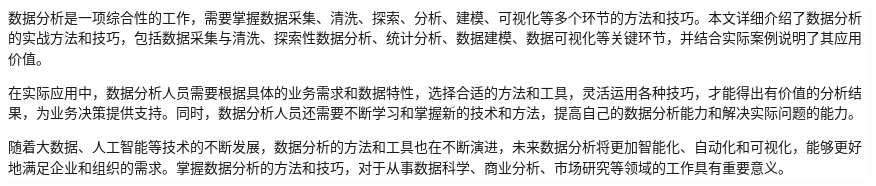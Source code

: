 数据分析是一项综合性的工作，需要掌握数据采集、清洗、探索、分析、建模、可视化等多个环节的方法和技巧。本文详细介绍了数据分析的实战方法和技巧，包括数据采集与清洗、探索性数据分析、统计分析、数据建模、数据可视化等关键环节，并结合实际案例说明了其应用价值。

在实际应用中，数据分析人员需要根据具体的业务需求和数据特性，选择合适的方法和工具，灵活运用各种技巧，才能得出有价值的分析结果，为业务决策提供支持。同时，数据分析人员还需要不断学习和掌握新的技术和方法，提高自己的数据分析能力和解决实际问题的能力。

随着大数据、人工智能等技术的不断发展，数据分析的方法和工具也在不断演进，未来数据分析将更加智能化、自动化和可视化，能够更好地满足企业和组织的需求。掌握数据分析的方法和技巧，对于从事数据科学、商业分析、市场研究等领域的工作具有重要意义。